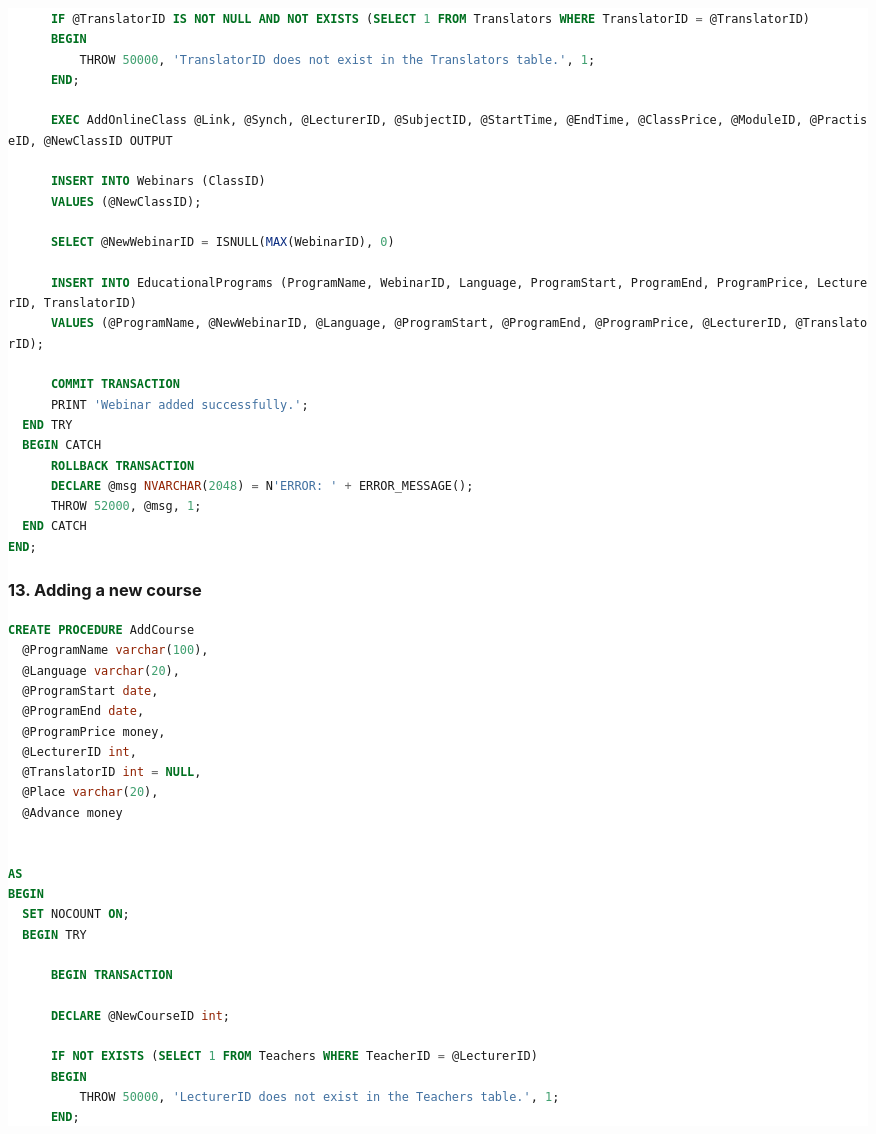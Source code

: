```sql
      IF @TranslatorID IS NOT NULL AND NOT EXISTS (SELECT 1 FROM Translators WHERE TranslatorID = @TranslatorID)
      BEGIN
          THROW 50000, 'TranslatorID does not exist in the Translators table.', 1;
      END;

      EXEC AddOnlineClass @Link, @Synch, @LecturerID, @SubjectID, @StartTime, @EndTime, @ClassPrice, @ModuleID, @PractiseID, @NewClassID OUTPUT

      INSERT INTO Webinars (ClassID)
      VALUES (@NewClassID);

      SELECT @NewWebinarID = ISNULL(MAX(WebinarID), 0)

      INSERT INTO EducationalPrograms (ProgramName, WebinarID, Language, ProgramStart, ProgramEnd, ProgramPrice, LecturerID, TranslatorID)
      VALUES (@ProgramName, @NewWebinarID, @Language, @ProgramStart, @ProgramEnd, @ProgramPrice, @LecturerID, @TranslatorID);

      COMMIT TRANSACTION
      PRINT 'Webinar added successfully.';
  END TRY
  BEGIN CATCH
      ROLLBACK TRANSACTION
      DECLARE @msg NVARCHAR(2048) = N'ERROR: ' + ERROR_MESSAGE();
      THROW 52000, @msg, 1;
  END CATCH
END;

```
<div style="page-break-after: always;"></div>


### **13. Adding a new course**
```sql
CREATE PROCEDURE AddCourse
  @ProgramName varchar(100),
  @Language varchar(20),
  @ProgramStart date,
  @ProgramEnd date,
  @ProgramPrice money,
  @LecturerID int,
  @TranslatorID int = NULL,
  @Place varchar(20),
  @Advance money


AS
BEGIN
  SET NOCOUNT ON;
  BEGIN TRY
    
      BEGIN TRANSACTION

      DECLARE @NewCourseID int;

      IF NOT EXISTS (SELECT 1 FROM Teachers WHERE TeacherID = @LecturerID)
      BEGIN
          THROW 50000, 'LecturerID does not exist in the Teachers table.', 1;
      END;


```